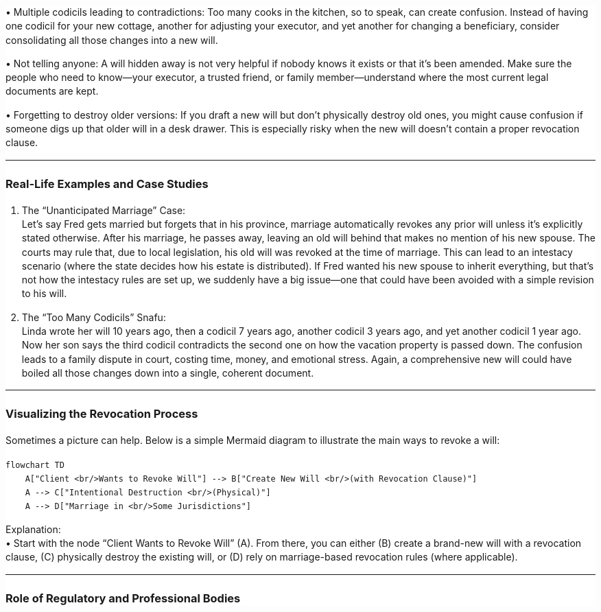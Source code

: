 • Multiple codicils leading to contradictions: Too many cooks in the kitchen, so to speak, can create confusion. Instead of having one codicil for your new cottage, another for adjusting your executor, and yet another for changing a beneficiary, consider consolidating all those changes into a new will.

• Not telling anyone: A will hidden away is not very helpful if nobody knows it exists or that it’s been amended. Make sure the people who need to know—your executor, a trusted friend, or family member—understand where the most current legal documents are kept.

• Forgetting to destroy older versions: If you draft a new will but don’t physically destroy old ones, you might cause confusion if someone digs up that older will in a desk drawer. This is especially risky when the new will doesn’t contain a proper revocation clause.

---

### Real-Life Examples and Case Studies

1. The “Unanticipated Marriage” Case:  
   Let’s say Fred gets married but forgets that in his province, marriage automatically revokes any prior will unless it’s explicitly stated otherwise. After his marriage, he passes away, leaving an old will behind that makes no mention of his new spouse. The courts may rule that, due to local legislation, his old will was revoked at the time of marriage. This can lead to an intestacy scenario (where the state decides how his estate is distributed). If Fred wanted his new spouse to inherit everything, but that’s not how the intestacy rules are set up, we suddenly have a big issue—one that could have been avoided with a simple revision to his will.

2. The “Too Many Codicils” Snafu:  
   Linda wrote her will 10 years ago, then a codicil 7 years ago, another codicil 3 years ago, and yet another codicil 1 year ago. Now her son says the third codicil contradicts the second one on how the vacation property is passed down. The confusion leads to a family dispute in court, costing time, money, and emotional stress. Again, a comprehensive new will could have boiled all those changes down into a single, coherent document.

---

### Visualizing the Revocation Process

Sometimes a picture can help. Below is a simple Mermaid diagram to illustrate the main ways to revoke a will:

```mermaid
flowchart TD
    A["Client <br/>Wants to Revoke Will"] --> B["Create New Will <br/>(with Revocation Clause)"]
    A --> C["Intentional Destruction <br/>(Physical)"]
    A --> D["Marriage in <br/>Some Jurisdictions"]
```

Explanation:  
• Start with the node “Client Wants to Revoke Will” (A). From there, you can either (B) create a brand-new will with a revocation clause, (C) physically destroy the existing will, or (D) rely on marriage-based revocation rules (where applicable).

---

### Role of Regulatory and Professional Bodies
